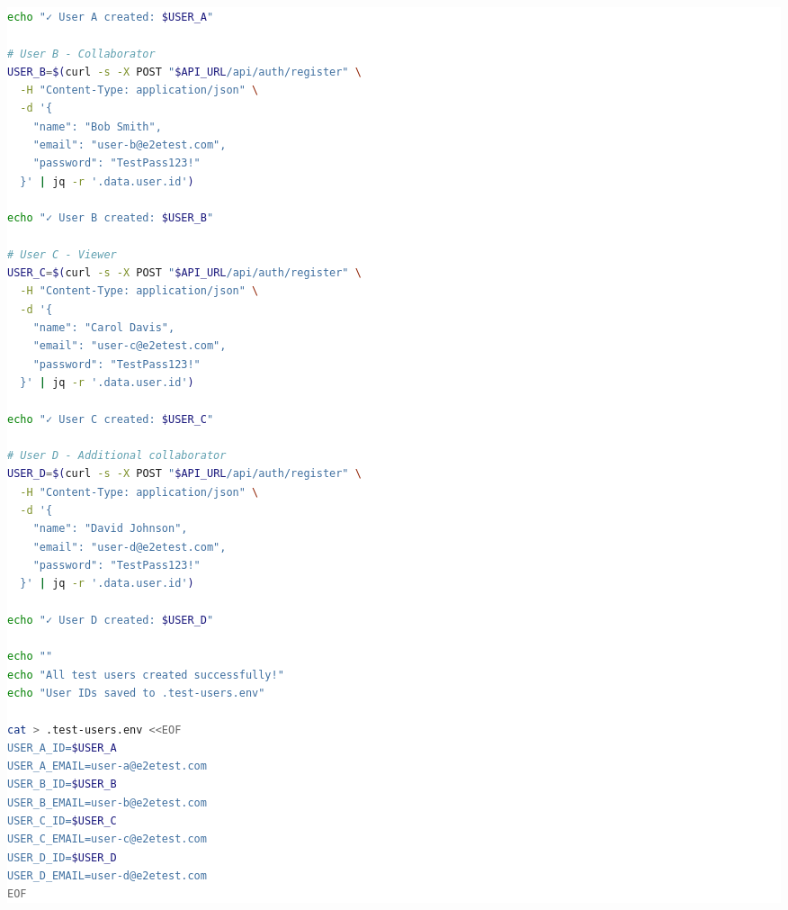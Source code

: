 ```bash
echo "✓ User A created: $USER_A"

# User B - Collaborator
USER_B=$(curl -s -X POST "$API_URL/api/auth/register" \
  -H "Content-Type: application/json" \
  -d '{
    "name": "Bob Smith",
    "email": "user-b@e2etest.com",
    "password": "TestPass123!"
  }' | jq -r '.data.user.id')

echo "✓ User B created: $USER_B"

# User C - Viewer
USER_C=$(curl -s -X POST "$API_URL/api/auth/register" \
  -H "Content-Type: application/json" \
  -d '{
    "name": "Carol Davis",
    "email": "user-c@e2etest.com",
    "password": "TestPass123!"
  }' | jq -r '.data.user.id')

echo "✓ User C created: $USER_C"

# User D - Additional collaborator
USER_D=$(curl -s -X POST "$API_URL/api/auth/register" \
  -H "Content-Type: application/json" \
  -d '{
    "name": "David Johnson",
    "email": "user-d@e2etest.com",
    "password": "TestPass123!"
  }' | jq -r '.data.user.id')

echo "✓ User D created: $USER_D"

echo ""
echo "All test users created successfully!"
echo "User IDs saved to .test-users.env"

cat > .test-users.env <<EOF
USER_A_ID=$USER_A
USER_A_EMAIL=user-a@e2etest.com
USER_B_ID=$USER_B
USER_B_EMAIL=user-b@e2etest.com
USER_C_ID=$USER_C
USER_C_EMAIL=user-c@e2etest.com
USER_D_ID=$USER_D
USER_D_EMAIL=user-d@e2etest.com
EOF
```
